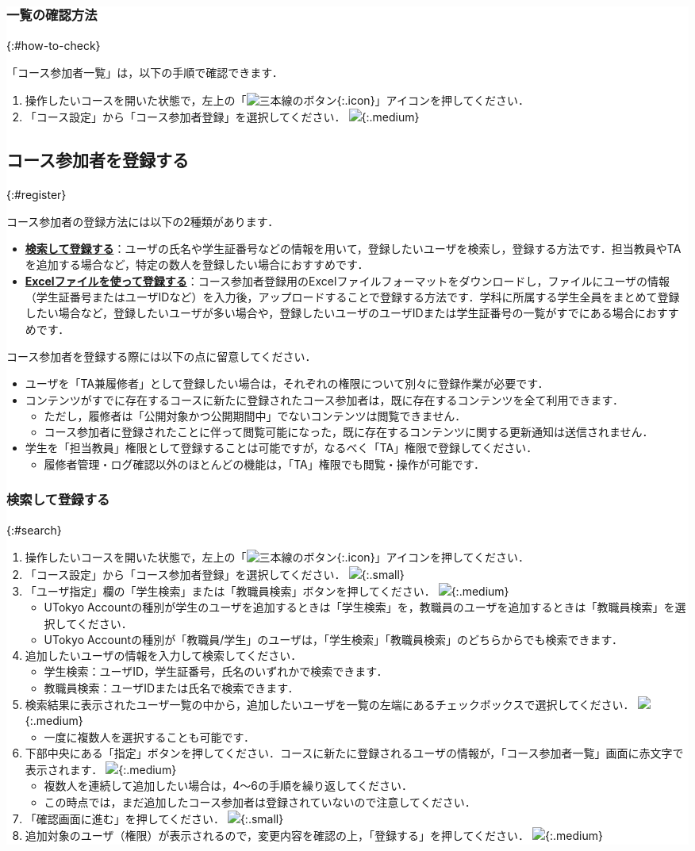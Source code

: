 
### 一覧の確認方法
{:#how-to-check}

「コース参加者一覧」は，以下の手順で確認できます．

1. 操作したいコースを開いた状態で，左上の「![三本線のボタン](../../../_icons/hamburger.png){:.icon}」アイコンを押してください．
2. 「コース設定」から「コース参加者登録」を選択してください．
    ![](menu.png){:.medium}

## コース参加者を登録する
{:#register}

コース参加者の登録方法には以下の2種類があります．

- **[検索して登録する](#search)**：ユーザの氏名や学生証番号などの情報を用いて，登録したいユーザを検索し，登録する方法です．担当教員やTAを追加する場合など，特定の数人を登録したい場合におすすめです．
- **[Excelファイルを使って登録する](#excel)**：コース参加者登録用のExcelファイルフォーマットをダウンロードし，ファイルにユーザの情報（学生証番号またはユーザIDなど）を入力後，アップロードすることで登録する方法です．学科に所属する学生全員をまとめて登録したい場合など，登録したいユーザが多い場合や，登録したいユーザのユーザIDまたは学生証番号の一覧がすでにある場合におすすめです．

コース参加者を登録する際には以下の点に留意してください．

- ユーザを「TA兼履修者」として登録したい場合は，それぞれの権限について別々に登録作業が必要です．
- コンテンツがすでに存在するコースに新たに登録されたコース参加者は，既に存在するコンテンツを全て利用できます．
    - ただし，履修者は「公開対象かつ公開期間中」でないコンテンツは閲覧できません．
    - コース参加者に登録されたことに伴って閲覧可能になった，既に存在するコンテンツに関する更新通知は送信されません．
- 学生を「担当教員」権限として登録することは可能ですが，なるべく「TA」権限で登録してください．
    - 履修者管理・ログ確認以外のほとんどの機能は，「TA」権限でも閲覧・操作が可能です．

### 検索して登録する
{:#search}

1. 操作したいコースを開いた状態で，左上の「![三本線のボタン](../../../_icons/hamburger.png){:.icon}」アイコンを押してください．
2. 「コース設定」から「コース参加者登録」を選択してください．
    ![](menu.png){:.small}
3. 「ユーザ指定」欄の「学生検索」または「教職員検索」ボタンを押してください．
    ![](search.png){:.medium}
    - UTokyo Accountの種別が学生のユーザを追加するときは「学生検索」を，教職員のユーザを追加するときは「教職員検索」を選択してください．
    - UTokyo Accountの種別が「教職員/学生」のユーザは，「学生検索」「教職員検索」のどちらからでも検索できます．
4. 追加したいユーザの情報を入力して検索してください．
    - 学生検索：ユーザID，学生証番号，氏名のいずれかで検索できます．
    - 教職員検索：ユーザIDまたは氏名で検索できます．
5. 検索結果に表示されたユーザ一覧の中から，追加したいユーザを一覧の左端にあるチェックボックスで選択してください．
    ![](search-result.png){:.medium}
    - 一度に複数人を選択することも可能です．
6. 下部中央にある「指定」ボタンを押してください．コースに新たに登録されるユーザの情報が，「コース参加者一覧」画面に赤文字で表示されます．
    ![](selected.png){:.medium}
    - 複数人を連続して追加したい場合は，4〜6の手順を繰り返してください．
    - この時点では，まだ追加したコース参加者は登録されていないので注意してください．
7. 「確認画面に進む」を押してください．
    ![](confirm.png){:.small}
8. 追加対象のユーザ（権限）が表示されるので，変更内容を確認の上，「登録する」を押してください．
    ![](confirm-registration.png){:.medium}
